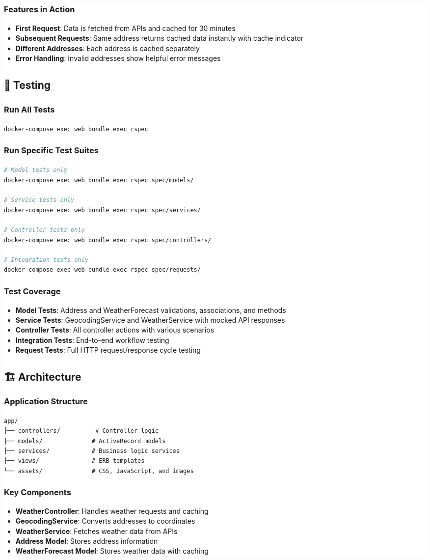 ### Features in Action
- **First Request**: Data is fetched from APIs and cached for 30 minutes
- **Subsequent Requests**: Same address returns cached data instantly with cache indicator
- **Different Addresses**: Each address is cached separately
- **Error Handling**: Invalid addresses show helpful error messages

## 🧪 Testing

### Run All Tests
```bash
docker-compose exec web bundle exec rspec
```

### Run Specific Test Suites
```bash
# Model tests only
docker-compose exec web bundle exec rspec spec/models/

# Service tests only
docker-compose exec web bundle exec rspec spec/services/

# Controller tests only
docker-compose exec web bundle exec rspec spec/controllers/

# Integration tests only
docker-compose exec web bundle exec rspec spec/requests/
```

### Test Coverage
- **Model Tests**: Address and WeatherForecast validations, associations, and methods
- **Service Tests**: GeocodingService and WeatherService with mocked API responses
- **Controller Tests**: All controller actions with various scenarios
- **Integration Tests**: End-to-end workflow testing
- **Request Tests**: Full HTTP request/response cycle testing

## 🏗 Architecture

### Application Structure
```
app/
├── controllers/          # Controller logic
├── models/              # ActiveRecord models
├── services/            # Business logic services
├── views/               # ERB templates
└── assets/              # CSS, JavaScript, and images
```

### Key Components
- **WeatherController**: Handles weather requests and caching
- **GeocodingService**: Converts addresses to coordinates
- **WeatherService**: Fetches weather data from APIs
- **Address Model**: Stores address information
- **WeatherForecast Model**: Stores weather data with caching
